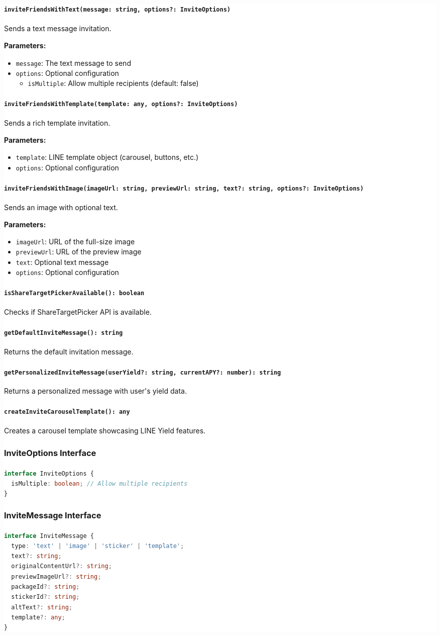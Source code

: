 #### `inviteFriendsWithText(message: string, options?: InviteOptions)`
Sends a text message invitation.

**Parameters:**
- `message`: The text message to send
- `options`: Optional configuration
  - `isMultiple`: Allow multiple recipients (default: false)

#### `inviteFriendsWithTemplate(template: any, options?: InviteOptions)`
Sends a rich template invitation.

**Parameters:**
- `template`: LINE template object (carousel, buttons, etc.)
- `options`: Optional configuration

#### `inviteFriendsWithImage(imageUrl: string, previewUrl: string, text?: string, options?: InviteOptions)`
Sends an image with optional text.

**Parameters:**
- `imageUrl`: URL of the full-size image
- `previewUrl`: URL of the preview image
- `text`: Optional text message
- `options`: Optional configuration

#### `isShareTargetPickerAvailable(): boolean`
Checks if ShareTargetPicker API is available.

#### `getDefaultInviteMessage(): string`
Returns the default invitation message.

#### `getPersonalizedInviteMessage(userYield?: string, currentAPY?: number): string`
Returns a personalized message with user's yield data.

#### `createInviteCarouselTemplate(): any`
Creates a carousel template showcasing LINE Yield features.

### InviteOptions Interface

```typescript
interface InviteOptions {
  isMultiple: boolean; // Allow multiple recipients
}
```

### InviteMessage Interface

```typescript
interface InviteMessage {
  type: 'text' | 'image' | 'sticker' | 'template';
  text?: string;
  originalContentUrl?: string;
  previewImageUrl?: string;
  packageId?: string;
  stickerId?: string;
  altText?: string;
  template?: any;
}
```
